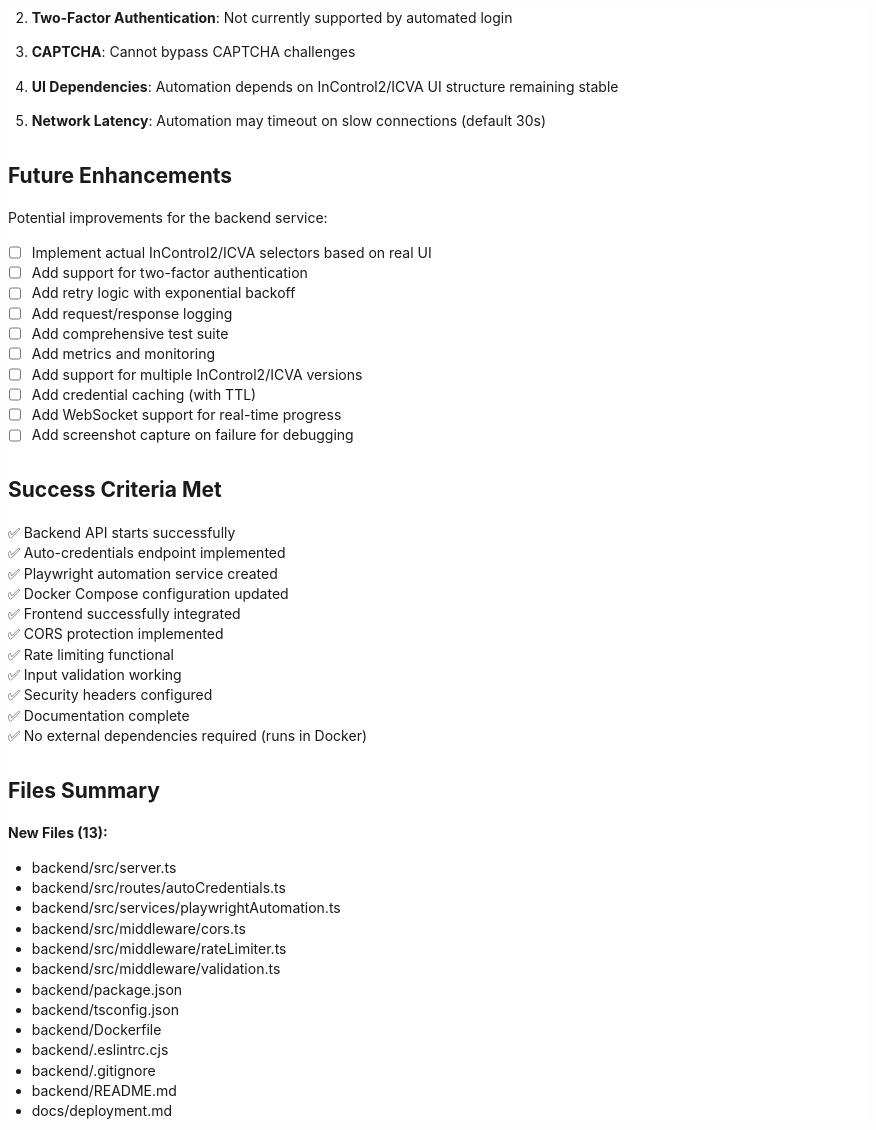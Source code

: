 2. **Two-Factor Authentication**: Not currently supported by automated login

3. **CAPTCHA**: Cannot bypass CAPTCHA challenges

4. **UI Dependencies**: Automation depends on InControl2/ICVA UI structure remaining stable

5. **Network Latency**: Automation may timeout on slow connections (default 30s)

## Future Enhancements

Potential improvements for the backend service:

- [ ] Implement actual InControl2/ICVA selectors based on real UI
- [ ] Add support for two-factor authentication
- [ ] Add retry logic with exponential backoff
- [ ] Add request/response logging
- [ ] Add comprehensive test suite
- [ ] Add metrics and monitoring
- [ ] Add support for multiple InControl2/ICVA versions
- [ ] Add credential caching (with TTL)
- [ ] Add WebSocket support for real-time progress
- [ ] Add screenshot capture on failure for debugging

## Success Criteria Met

✅ Backend API starts successfully  
✅ Auto-credentials endpoint implemented  
✅ Playwright automation service created  
✅ Docker Compose configuration updated  
✅ Frontend successfully integrated  
✅ CORS protection implemented  
✅ Rate limiting functional  
✅ Input validation working  
✅ Security headers configured  
✅ Documentation complete  
✅ No external dependencies required (runs in Docker)  

## Files Summary

**New Files (13):**
- backend/src/server.ts
- backend/src/routes/autoCredentials.ts
- backend/src/services/playwrightAutomation.ts
- backend/src/middleware/cors.ts
- backend/src/middleware/rateLimiter.ts
- backend/src/middleware/validation.ts
- backend/package.json
- backend/tsconfig.json
- backend/Dockerfile
- backend/.eslintrc.cjs
- backend/.gitignore
- backend/README.md
- docs/deployment.md
